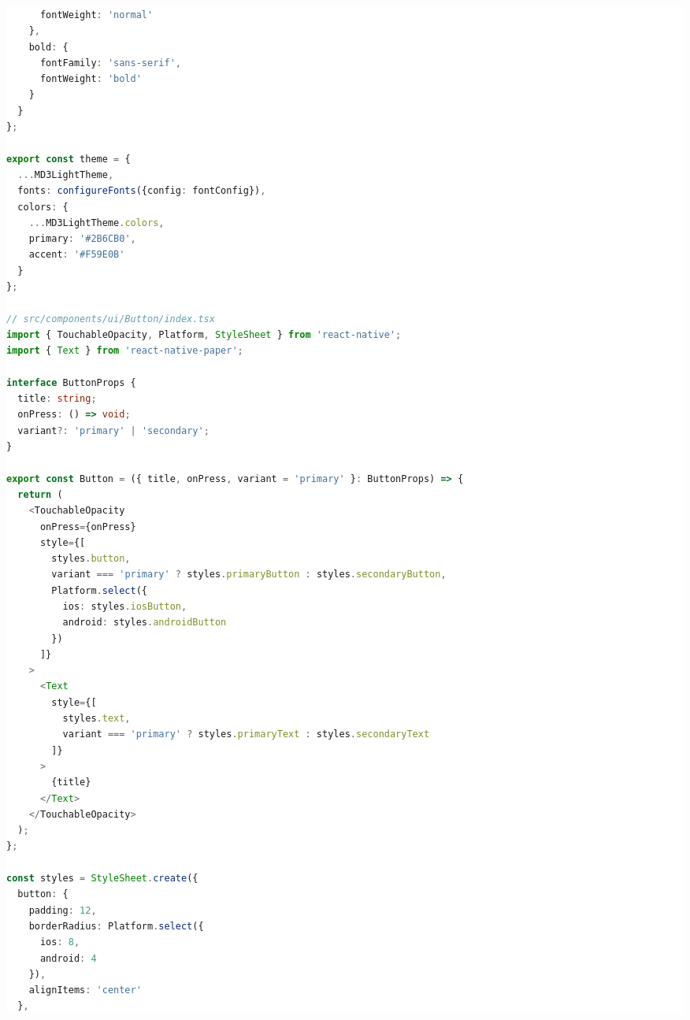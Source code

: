 ```typescript
      fontWeight: 'normal'
    },
    bold: {
      fontFamily: 'sans-serif',
      fontWeight: 'bold'
    }
  }
};

export const theme = {
  ...MD3LightTheme,
  fonts: configureFonts({config: fontConfig}),
  colors: {
    ...MD3LightTheme.colors,
    primary: '#2B6CB0',
    accent: '#F59E0B'
  }
};

// src/components/ui/Button/index.tsx
import { TouchableOpacity, Platform, StyleSheet } from 'react-native';
import { Text } from 'react-native-paper';

interface ButtonProps {
  title: string;
  onPress: () => void;
  variant?: 'primary' | 'secondary';
}

export const Button = ({ title, onPress, variant = 'primary' }: ButtonProps) => {
  return (
    <TouchableOpacity
      onPress={onPress}
      style={[
        styles.button,
        variant === 'primary' ? styles.primaryButton : styles.secondaryButton,
        Platform.select({
          ios: styles.iosButton,
          android: styles.androidButton
        })
      ]}
    >
      <Text
        style={[
          styles.text,
          variant === 'primary' ? styles.primaryText : styles.secondaryText
        ]}
      >
        {title}
      </Text>
    </TouchableOpacity>
  );
};

const styles = StyleSheet.create({
  button: {
    padding: 12,
    borderRadius: Platform.select({
      ios: 8,
      android: 4
    }),
    alignItems: 'center'
  },
```